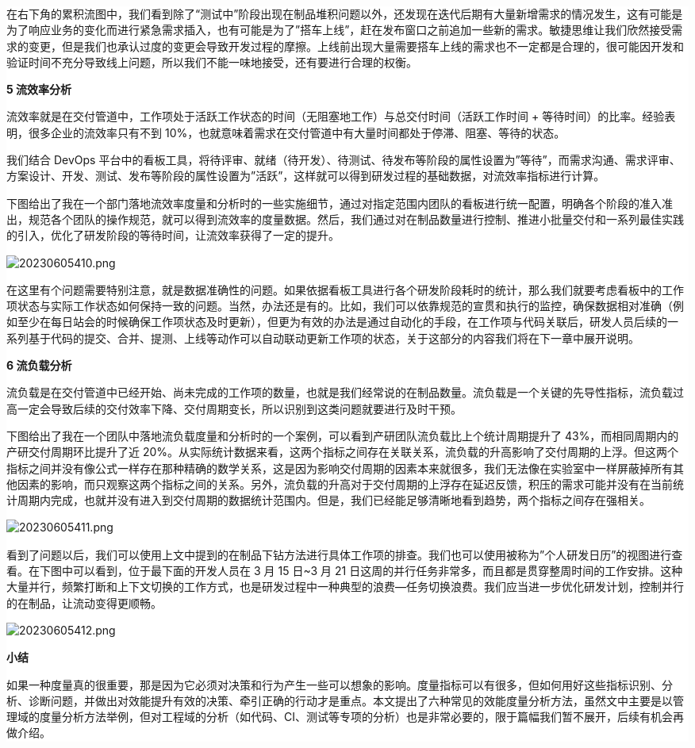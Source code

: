 
在右下角的累积流图中，我们看到除了“测试中”阶段出现在制品堆积问题以外，还发现在迭代后期有大量新增需求的情况发生，这有可能是为了响应业务的变化而进行紧急需求插入，也有可能是为了”搭车上线”，赶在发布窗口之前追加一些新的需求。敏捷思维让我们欣然接受需求的变更，但是我们也承认过度的变更会导致开发过程的摩擦。上线前出现大量需要搭车上线的需求也不一定都是合理的，很可能因开发和验证时间不充分导致线上问题，所以我们不能一味地接受，还有要进行合理的权衡。


**5 流效率分析**


流效率就是在交付管道中，工作项处于活跃工作状态的时间（无阻塞地工作）与总交付时间（活跃工作时间 + 等待时间）的比率。经验表明，很多企业的流效率只有不到 10%，也就意味着需求在交付管道中有大量时间都处于停滞、阻塞、等待的状态。


我们结合 DevOps 平台中的看板工具，将待评审、就绪（待开发）、待测试、待发布等阶段的属性设置为”等待”，而需求沟通、需求评审、方案设计、开发、测试、发布等阶段的属性设置为”活跃”，这样就可以得到研发过程的基础数据，对流效率指标进行计算。


下图给出了我在一个部门落地流效率度量和分析时的一些实施细节，通过对指定范围内团队的看板进行统一配置，明确各个阶段的准入准出，规范各个团队的操作规范，就可以得到流效率的度量数据。然后，我们通过对在制品数量进行控制、推进小批量交付和一系列最佳实践的引入，优化了研发阶段的等待时间，让流效率获得了一定的提升。


![20230605410.png](https://r2.ithuo.net/elog-image/c87acab482fa650808aa2c477e96b713.png)


在这里有个问题需要特别注意，就是数据准确性的问题。如果依据看板工具进行各个研发阶段耗时的统计，那么我们就要考虑看板中的工作项状态与实际工作状态如何保持一致的问题。当然，办法还是有的。比如，我们可以依靠规范的宣贯和执行的监控，确保数据相对准确（例如至少在每日站会的时候确保工作项状态及时更新），但更为有效的办法是通过自动化的手段，在工作项与代码关联后，研发人员后续的一系列基于代码的提交、合并、提测、上线等动作可以自动联动更新工作项的状态，关于这部分的内容我们将在下一章中展开说明。


**6 流负载分析**


流负载是在交付管道中已经开始、尚未完成的工作项的数量，也就是我们经常说的在制品数量。流负载是一个关键的先导性指标，流负载过高一定会导致后续的交付效率下降、交付周期变长，所以识别到这类问题就要进行及时干预。


下图给出了我在一个团队中落地流负载度量和分析时的一个案例，可以看到产研团队流负载比上个统计周期提升了 43%，而相同周期内的产研交付周期环比提升了近 20%。从实际统计数据来看，这两个指标之间存在关联关系，流负载的升高影响了交付周期的上浮。但这两个指标之间并没有像公式一样存在那种精确的数学关系，这是因为影响交付周期的因素本来就很多，我们无法像在实验室中一样屏蔽掉所有其他因素的影响，而只观察这两个指标之间的关系。另外，流负载的升高对于交付周期的上浮存在延迟反馈，积压的需求可能并没有在当前统计周期内完成，也就并没有进入到交付周期的数据统计范围内。但是，我们已经能足够清晰地看到趋势，两个指标之间存在强相关。


![20230605411.png](https://r2.ithuo.net/elog-image/28dbce86b2d104dca4885890540de46a.png)


看到了问题以后，我们可以使用上文中提到的在制品下钻方法进行具体工作项的排查。我们也可以使用被称为”个人研发日历”的视图进行查看。在下图中可以看到，位于最下面的开发人员在 3 月 15 日~3 月 21 日这周的并行任务非常多，而且都是贯穿整周时间的工作安排。这种大量并行，频繁打断和上下文切换的工作方式，也是研发过程中一种典型的浪费—任务切换浪费。我们应当进一步优化研发计划，控制并行的在制品，让流动变得更顺畅。


![20230605412.png](https://r2.ithuo.net/elog-image/ced94677b17845f305550c683b07c72a.png)


**小结**


如果一种度量真的很重要，那是因为它必须对决策和行为产生一些可以想象的影响。度量指标可以有很多，但如何用好这些指标识别、分析、诊断问题，并做出对效能提升有效的决策、牵引正确的行动才是重点。本文提出了六种常见的效能度量分析方法，虽然文中主要是以管理域的度量分析方法举例，但对工程域的分析（如代码、CI、测试等专项的分析）也是非常必要的，限于篇幅我们暂不展开，后续有机会再做介绍。

